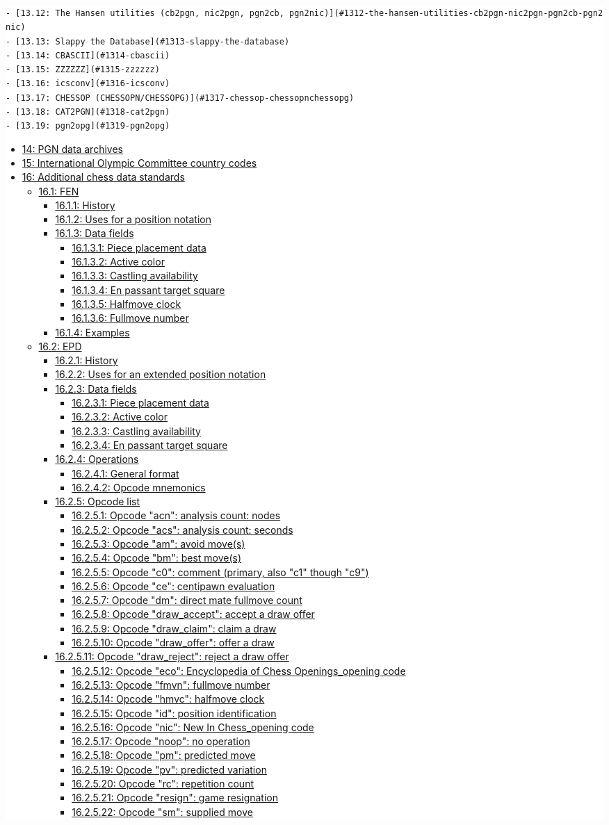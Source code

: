     - [13.12: The Hansen utilities (cb2pgn, nic2pgn, pgn2cb, pgn2nic)](#1312-the-hansen-utilities-cb2pgn-nic2pgn-pgn2cb-pgn2nic)
    - [13.13: Slappy the Database](#1313-slappy-the-database)
    - [13.14: CBASCII](#1314-cbascii)
    - [13.15: ZZZZZZ](#1315-zzzzzz)
    - [13.16: icsconv](#1316-icsconv)
    - [13.17: CHESSOP (CHESSOPN/CHESSOPG)](#1317-chessop-chessopnchessopg)
    - [13.18: CAT2PGN](#1318-cat2pgn)
    - [13.19: pgn2opg](#1319-pgn2opg)
  - [14: PGN data archives](#14-pgn-data-archives)
  - [15: International Olympic Committee country codes](#15-international-olympic-committee-country-codes)
  - [16: Additional chess data standards](#16-additional-chess-data-standards)
    - [16.1: FEN](#161-fen)
      - [16.1.1: History](#1611-history)
      - [16.1.2: Uses for a position notation](#1612-uses-for-a-position-notation)
      - [16.1.3: Data fields](#1613-data-fields)
        - [16.1.3.1: Piece placement data](#16131-piece-placement-data)
        - [16.1.3.2: Active color](#16132-active-color)
        - [16.1.3.3: Castling availability](#16133-castling-availability)
        - [16.1.3.4: En passant target square](#16134-en-passant-target-square)
        - [16.1.3.5: Halfmove clock](#16135-halfmove-clock)
        - [16.1.3.6: Fullmove number](#16136-fullmove-number)
      - [16.1.4: Examples](#1614-examples)
    - [16.2: EPD](#162-epd)
      - [16.2.1: History](#1621-history)
      - [16.2.2: Uses for an extended position notation](#1622-uses-for-an-extended-position-notation)
      - [16.2.3: Data fields](#1623-data-fields)
        - [16.2.3.1: Piece placement data](#16231-piece-placement-data)
        - [16.2.3.2: Active color](#16232-active-color)
        - [16.2.3.3: Castling availability](#16233-castling-availability)
        - [16.2.3.4: En passant target square](#16234-en-passant-target-square)
      - [16.2.4: Operations](#1624-operations)
        - [16.2.4.1: General format](#16241-general-format)
        - [16.2.4.2: Opcode mnemonics](#16242-opcode-mnemonics)
      - [16.2.5: Opcode list](#1625-opcode-list)
        - [16.2.5.1: Opcode "acn": analysis count: nodes](#16251-opcode-acn-analysis-count-nodes)
        - [16.2.5.2: Opcode "acs": analysis count: seconds](#16252-opcode-acs-analysis-count-seconds)
        - [16.2.5.3: Opcode "am": avoid move(s)](#16253-opcode-am-avoid-moves)
        - [16.2.5.4: Opcode "bm": best move(s)](#16254-opcode-bm-best-moves)
        - [16.2.5.5: Opcode "c0": comment (primary, also "c1" though "c9")](#16255-opcode-c0-comment-primary-also-c1-though-c9)
        - [16.2.5.6: Opcode "ce": centipawn evaluation](#16256-opcode-ce-centipawn-evaluation)
        - [16.2.5.7: Opcode "dm": direct mate fullmove count](#16257-opcode-dm-direct-mate-fullmove-count)
        - [16.2.5.8: Opcode "draw_accept": accept a draw offer](#16258-opcode-draw_accept-accept-a-draw-offer)
        - [16.2.5.9: Opcode "draw_claim": claim a draw](#16259-opcode-draw_claim-claim-a-draw)
        - [16.2.5.10: Opcode "draw_offer": offer a draw](#162510-opcode-draw_offer-offer-a-draw)
      - [16.2.5.11: Opcode "draw_reject": reject a draw offer](#162511-opcode-draw_reject-reject-a-draw-offer)
        - [16.2.5.12: Opcode "eco": Encyclopedia of Chess Openings_opening code](#162512-opcode-eco-encyclopedia-of-chess-openings-opening-code)
        - [16.2.5.13: Opcode "fmvn": fullmove number](#162513-opcode-fmvn-fullmove-number)
        - [16.2.5.14: Opcode "hmvc": halfmove clock](#162514-opcode-hmvc-halfmove-clock)
        - [16.2.5.15: Opcode "id": position identification](#162515-opcode-id-position-identification)
        - [16.2.5.16: Opcode "nic": New In Chess_opening code](#162516-opcode-nic-new-in-chess-opening-code)
        - [16.2.5.17: Opcode "noop": no operation](#162517-opcode-noop-no-operation)
        - [16.2.5.18: Opcode "pm": predicted move](#162518-opcode-pm-predicted-move)
        - [16.2.5.19: Opcode "pv": predicted variation](#162519-opcode-pv-predicted-variation)
        - [16.2.5.20: Opcode "rc": repetition count](#162520-opcode-rc-repetition-count)
        - [16.2.5.21: Opcode "resign": game resignation](#162521-opcode-resign-game-resignation)
        - [16.2.5.22: Opcode "sm": supplied move](#162522-opcode-sm-supplied-move)
